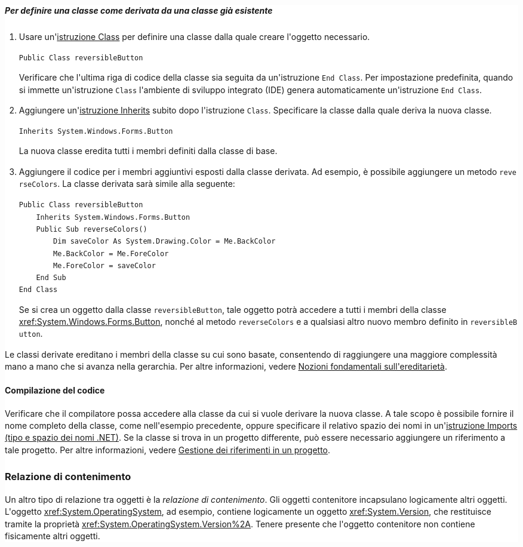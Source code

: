 ##### <a name="to-define-a-class-is-derived-from-an-already-existing-class"></a>Per definire una classe come derivata da una classe già esistente  
  
1.  Usare un'[istruzione Class](../../../../visual-basic/language-reference/statements/class-statement.md) per definire una classe dalla quale creare l'oggetto necessario.  
  
     `Public Class reversibleButton`  
  
     Verificare che l'ultima riga di codice della classe sia seguita da un'istruzione `End Class`. Per impostazione predefinita, quando si immette un'istruzione `Class` l'ambiente di sviluppo integrato (IDE) genera automaticamente un'istruzione `End Class`.  
  
2.  Aggiungere un'[istruzione Inherits](../../../../visual-basic/language-reference/statements/inherits-statement.md) subito dopo l'istruzione `Class`. Specificare la classe dalla quale deriva la nuova classe.  
  
     `Inherits System.Windows.Forms.Button`  
  
     La nuova classe eredita tutti i membri definiti dalla classe di base.  
  
3.  Aggiungere il codice per i membri aggiuntivi esposti dalla classe derivata. Ad esempio, è possibile aggiungere un metodo `reverseColors`. La classe derivata sarà simile alla seguente:  
  
    ```  
    Public Class reversibleButton  
        Inherits System.Windows.Forms.Button  
        Public Sub reverseColors()   
            Dim saveColor As System.Drawing.Color = Me.BackColor  
            Me.BackColor = Me.ForeColor  
            Me.ForeColor = saveColor  
        End Sub  
    End Class   
    ```  
  
     Se si crea un oggetto dalla classe `reversibleButton`, tale oggetto potrà accedere a tutti i membri della classe <xref:System.Windows.Forms.Button>, nonché al metodo `reverseColors` e a qualsiasi altro nuovo membro definito in `reversibleButton`.  
  
 Le classi derivate ereditano i membri della classe su cui sono basate, consentendo di raggiungere una maggiore complessità mano a mano che si avanza nella gerarchia. Per altre informazioni, vedere [Nozioni fondamentali sull'ereditarietà](../../../../visual-basic/programming-guide/language-features/objects-and-classes/inheritance-basics.md).  
  
#### <a name="compiling-the-code"></a>Compilazione del codice  
 Verificare che il compilatore possa accedere alla classe da cui si vuole derivare la nuova classe. A tale scopo è possibile fornire il nome completo della classe, come nell'esempio precedente, oppure specificare il relativo spazio dei nomi in un'[istruzione Imports (tipo e spazio dei nomi .NET)](../../../../visual-basic/language-reference/statements/imports-statement-net-namespace-and-type.md). Se la classe si trova in un progetto differente, può essere necessario aggiungere un riferimento a tale progetto. Per altre informazioni, vedere [Gestione dei riferimenti in un progetto](https://docs.microsoft.com/visualstudio/ide/managing-references-in-a-project).  
  
### <a name="containment-relationship"></a>Relazione di contenimento  
 Un altro tipo di relazione tra oggetti è la *relazione di contenimento*. Gli oggetti contenitore incapsulano logicamente altri oggetti. L'oggetto <xref:System.OperatingSystem>, ad esempio, contiene logicamente un oggetto <xref:System.Version>, che restituisce tramite la proprietà <xref:System.OperatingSystem.Version%2A>. Tenere presente che l'oggetto contenitore non contiene fisicamente altri oggetti.  
  